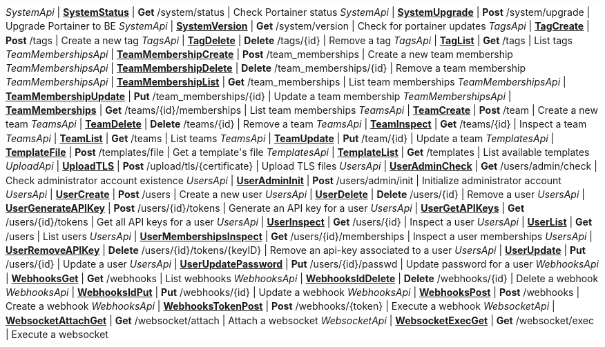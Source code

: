*SystemApi* | [**SystemStatus**](docs/SystemApi.md#systemstatus) | **Get** /system/status | Check Portainer status
*SystemApi* | [**SystemUpgrade**](docs/SystemApi.md#systemupgrade) | **Post** /system/upgrade | Upgrade Portainer to BE
*SystemApi* | [**SystemVersion**](docs/SystemApi.md#systemversion) | **Get** /system/version | Check for portainer updates
*TagsApi* | [**TagCreate**](docs/TagsApi.md#tagcreate) | **Post** /tags | Create a new tag
*TagsApi* | [**TagDelete**](docs/TagsApi.md#tagdelete) | **Delete** /tags/{id} | Remove a tag
*TagsApi* | [**TagList**](docs/TagsApi.md#taglist) | **Get** /tags | List tags
*TeamMembershipsApi* | [**TeamMembershipCreate**](docs/TeamMembershipsApi.md#teammembershipcreate) | **Post** /team_memberships | Create a new team membership
*TeamMembershipsApi* | [**TeamMembershipDelete**](docs/TeamMembershipsApi.md#teammembershipdelete) | **Delete** /team_memberships/{id} | Remove a team membership
*TeamMembershipsApi* | [**TeamMembershipList**](docs/TeamMembershipsApi.md#teammembershiplist) | **Get** /team_memberships | List team memberships
*TeamMembershipsApi* | [**TeamMembershipUpdate**](docs/TeamMembershipsApi.md#teammembershipupdate) | **Put** /team_memberships/{id} | Update a team membership
*TeamMembershipsApi* | [**TeamMemberships**](docs/TeamMembershipsApi.md#teammemberships) | **Get** /teams/{id}/memberships | List team memberships
*TeamsApi* | [**TeamCreate**](docs/TeamsApi.md#teamcreate) | **Post** /team | Create a new team
*TeamsApi* | [**TeamDelete**](docs/TeamsApi.md#teamdelete) | **Delete** /teams/{id} | Remove a team
*TeamsApi* | [**TeamInspect**](docs/TeamsApi.md#teaminspect) | **Get** /teams/{id} | Inspect a team
*TeamsApi* | [**TeamList**](docs/TeamsApi.md#teamlist) | **Get** /teams | List teams
*TeamsApi* | [**TeamUpdate**](docs/TeamsApi.md#teamupdate) | **Put** /team/{id} | Update a team
*TemplatesApi* | [**TemplateFile**](docs/TemplatesApi.md#templatefile) | **Post** /templates/file | Get a template&#39;s file
*TemplatesApi* | [**TemplateList**](docs/TemplatesApi.md#templatelist) | **Get** /templates | List available templates
*UploadApi* | [**UploadTLS**](docs/UploadApi.md#uploadtls) | **Post** /upload/tls/{certificate} | Upload TLS files
*UsersApi* | [**UserAdminCheck**](docs/UsersApi.md#useradmincheck) | **Get** /users/admin/check | Check administrator account existence
*UsersApi* | [**UserAdminInit**](docs/UsersApi.md#useradmininit) | **Post** /users/admin/init | Initialize administrator account
*UsersApi* | [**UserCreate**](docs/UsersApi.md#usercreate) | **Post** /users | Create a new user
*UsersApi* | [**UserDelete**](docs/UsersApi.md#userdelete) | **Delete** /users/{id} | Remove a user
*UsersApi* | [**UserGenerateAPIKey**](docs/UsersApi.md#usergenerateapikey) | **Post** /users/{id}/tokens | Generate an API key for a user
*UsersApi* | [**UserGetAPIKeys**](docs/UsersApi.md#usergetapikeys) | **Get** /users/{id}/tokens | Get all API keys for a user
*UsersApi* | [**UserInspect**](docs/UsersApi.md#userinspect) | **Get** /users/{id} | Inspect a user
*UsersApi* | [**UserList**](docs/UsersApi.md#userlist) | **Get** /users | List users
*UsersApi* | [**UserMembershipsInspect**](docs/UsersApi.md#usermembershipsinspect) | **Get** /users/{id}/memberships | Inspect a user memberships
*UsersApi* | [**UserRemoveAPIKey**](docs/UsersApi.md#userremoveapikey) | **Delete** /users/{id}/tokens/{keyID} | Remove an api-key associated to a user
*UsersApi* | [**UserUpdate**](docs/UsersApi.md#userupdate) | **Put** /users/{id} | Update a user
*UsersApi* | [**UserUpdatePassword**](docs/UsersApi.md#userupdatepassword) | **Put** /users/{id}/passwd | Update password for a user
*WebhooksApi* | [**WebhooksGet**](docs/WebhooksApi.md#webhooksget) | **Get** /webhooks | List webhooks
*WebhooksApi* | [**WebhooksIdDelete**](docs/WebhooksApi.md#webhooksiddelete) | **Delete** /webhooks/{id} | Delete a webhook
*WebhooksApi* | [**WebhooksIdPut**](docs/WebhooksApi.md#webhooksidput) | **Put** /webhooks/{id} | Update a webhook
*WebhooksApi* | [**WebhooksPost**](docs/WebhooksApi.md#webhookspost) | **Post** /webhooks | Create a webhook
*WebhooksApi* | [**WebhooksTokenPost**](docs/WebhooksApi.md#webhookstokenpost) | **Post** /webhooks/{token} | Execute a webhook
*WebsocketApi* | [**WebsocketAttachGet**](docs/WebsocketApi.md#websocketattachget) | **Get** /websocket/attach | Attach a websocket
*WebsocketApi* | [**WebsocketExecGet**](docs/WebsocketApi.md#websocketexecget) | **Get** /websocket/exec | Execute a websocket